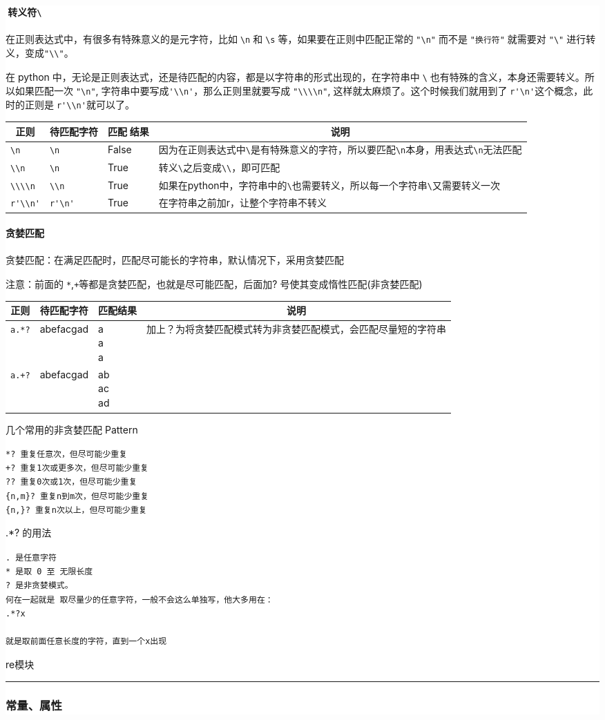 ####  转义符`\`

在正则表达式中，有很多有特殊意义的是元字符，比如 `\n` 和 `\s` 等，如果要在正则中匹配正常的 `"\n"` 而不是 `"换行符"` 就需要对 `"\"` 进行转义，变成`"\\"`。

在 python 中，无论是正则表达式，还是待匹配的内容，都是以字符串的形式出现的，在字符串中 `\` 也有特殊的含义，本身还需要转义。所以如果匹配一次 `"\n"`, 字符串中要写成`'\\n'`，那么正则里就要写成 `"\\\\n"`, 这样就太麻烦了。这个时候我们就用到了 `r'\n'`这个概念，此时的正则是 `r'\\n'`就可以了。

|正则|待匹配字符|匹配 结果|说明|
| ----| ----------| ---------| ----------------------------------------------------------------------|
|`\n`|`\n`|False|因为在正则表达式中`\`是有特殊意义的字符，所以要匹配`\n`本身，用表达式`\n`无法匹配|
|`\\n`|`\n`|True|转义`\`之后变成`\\`，即可匹配|
|`\\\\n`|`\\n`|True|如果在python中，字符串中的`\`也需要转义，所以每一个字符串`\`又需要转义一次|
|`r'\\n'`|`r'\n'`|True|在字符串之前加r，让整个字符串不转义|

#### 贪婪匹配

贪婪匹配：在满足匹配时，匹配尽可能长的字符串，默认情况下，采用贪婪匹配

注意：前面的 `*`,`+`等都是贪婪匹配，也就是尽可能匹配，后面加? 号使其变成惰性匹配(非贪婪匹配)

|正则|待匹配字符|匹配结果|说明|
| ----| ----------| --------| --------------------------------------------------------------|
|`a.*?`|abefacgad|a<br />a<br />a|加上？为将贪婪匹配模式转为非贪婪匹配模式，会匹配尽量短的字符串|
|`a.+?`|abefacgad|ab<br />ac<br />ad||

几个常用的非贪婪匹配 Pattern

```
*? 重复任意次，但尽可能少重复
+? 重复1次或更多次，但尽可能少重复
?? 重复0次或1次，但尽可能少重复
{n,m}? 重复n到m次，但尽可能少重复
{n,}? 重复n次以上，但尽可能少重复
```

.*? 的用法

```
. 是任意字符
* 是取 0 至 无限长度
? 是非贪婪模式。
何在一起就是 取尽量少的任意字符，一般不会这么单独写，他大多用在：
.*?x

就是取前面任意长度的字符，直到一个x出现
```

re模块

---

### 常量、属性
